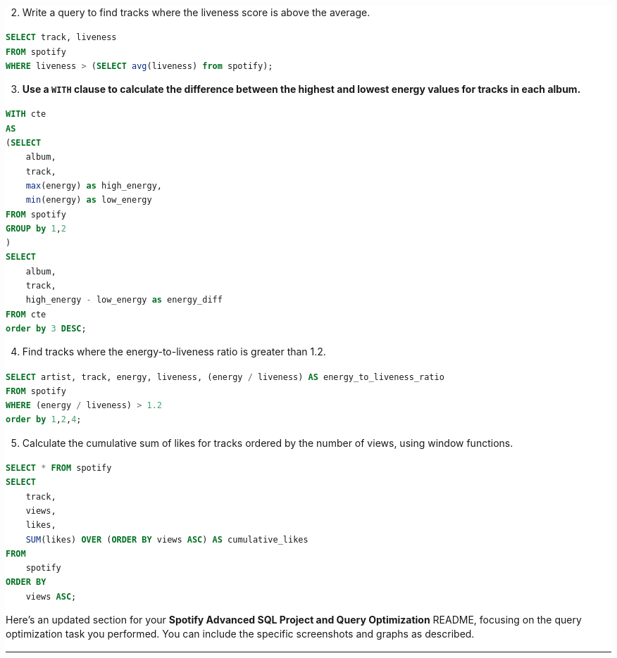 ```sql
```
2. Write a query to find tracks where the liveness score is above the average.
```sql
SELECT track, liveness
FROM spotify
WHERE liveness > (SELECT avg(liveness) from spotify);
```
3. **Use a `WITH` clause to calculate the difference between the highest and lowest energy values for tracks in each album.**
```sql
WITH cte
AS
(SELECT
	album,
	track,
	max(energy) as high_energy,
	min(energy) as low_energy
FROM spotify
GROUP by 1,2
)
SELECT
	album,
	track,
	high_energy - low_energy as energy_diff
FROM cte
order by 3 DESC;
```
   
4. Find tracks where the energy-to-liveness ratio is greater than 1.2.
```sql
SELECT artist, track, energy, liveness, (energy / liveness) AS energy_to_liveness_ratio
FROM spotify
WHERE (energy / liveness) > 1.2
order by 1,2,4;
```
5. Calculate the cumulative sum of likes for tracks ordered by the number of views, using window functions.
```sql
SELECT * FROM spotify
SELECT 
    track,
    views,
    likes,
    SUM(likes) OVER (ORDER BY views ASC) AS cumulative_likes
FROM 
    spotify
ORDER BY 
    views ASC;
```

Here’s an updated section for your **Spotify Advanced SQL Project and Query Optimization** README, focusing on the query optimization task you performed. You can include the specific screenshots and graphs as described.

---
